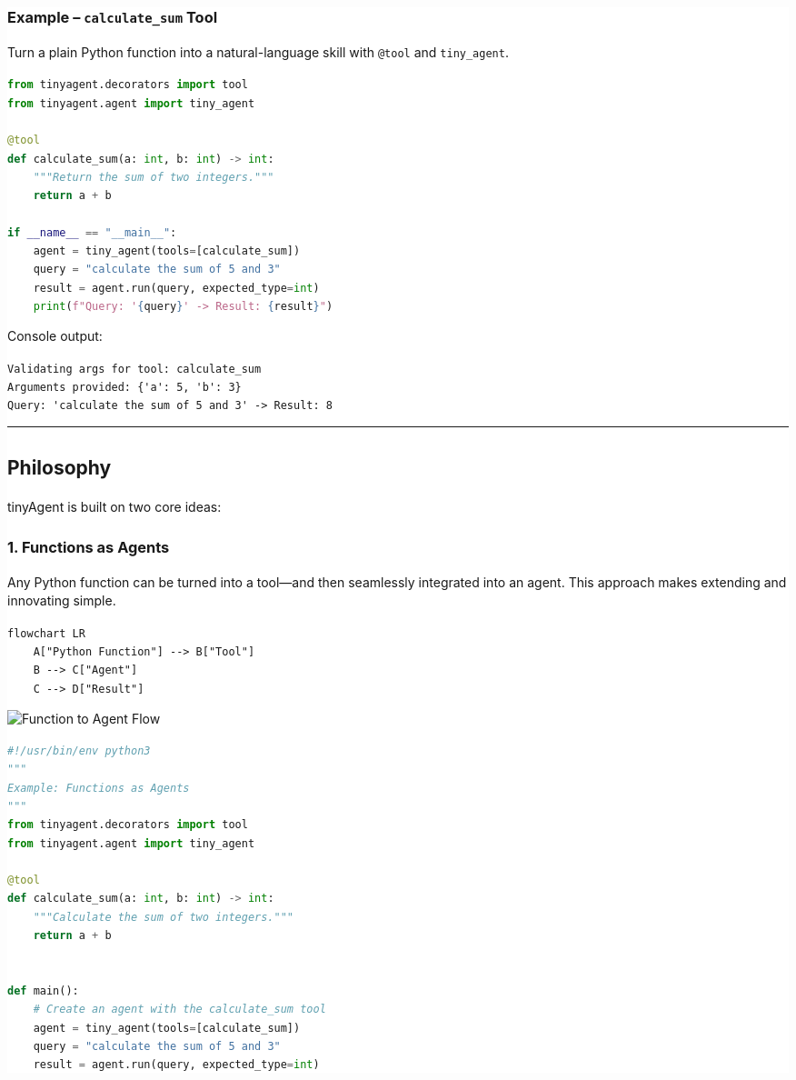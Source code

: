 ### Example – `calculate_sum` Tool

Turn a plain Python function into a natural-language skill with `@tool` and `tiny_agent`.

```python
from tinyagent.decorators import tool
from tinyagent.agent import tiny_agent

@tool
def calculate_sum(a: int, b: int) -> int:
    """Return the sum of two integers."""
    return a + b

if __name__ == "__main__":
    agent = tiny_agent(tools=[calculate_sum])
    query = "calculate the sum of 5 and 3"
    result = agent.run(query, expected_type=int)
    print(f"Query: '{query}' -> Result: {result}")
```

Console output:

```
Validating args for tool: calculate_sum
Arguments provided: {'a': 5, 'b': 3}
Query: 'calculate the sum of 5 and 3' -> Result: 8
```

---

## Philosophy

tinyAgent is built on two core ideas:

### 1. Functions as Agents

Any Python function can be turned into a tool—and then seamlessly integrated into an agent. This approach makes extending and innovating simple.

```mermaid
flowchart LR
    A["Python Function"] --> B["Tool"]
    B --> C["Agent"]
    C --> D["Result"]
```

![Function to Agent Flow](static/images/func_agent.png)

```python
#!/usr/bin/env python3
"""
Example: Functions as Agents
"""
from tinyagent.decorators import tool
from tinyagent.agent import tiny_agent

@tool
def calculate_sum(a: int, b: int) -> int:
    """Calculate the sum of two integers."""
    return a + b


def main():
    # Create an agent with the calculate_sum tool
    agent = tiny_agent(tools=[calculate_sum])
    query = "calculate the sum of 5 and 3"
    result = agent.run(query, expected_type=int)
```
